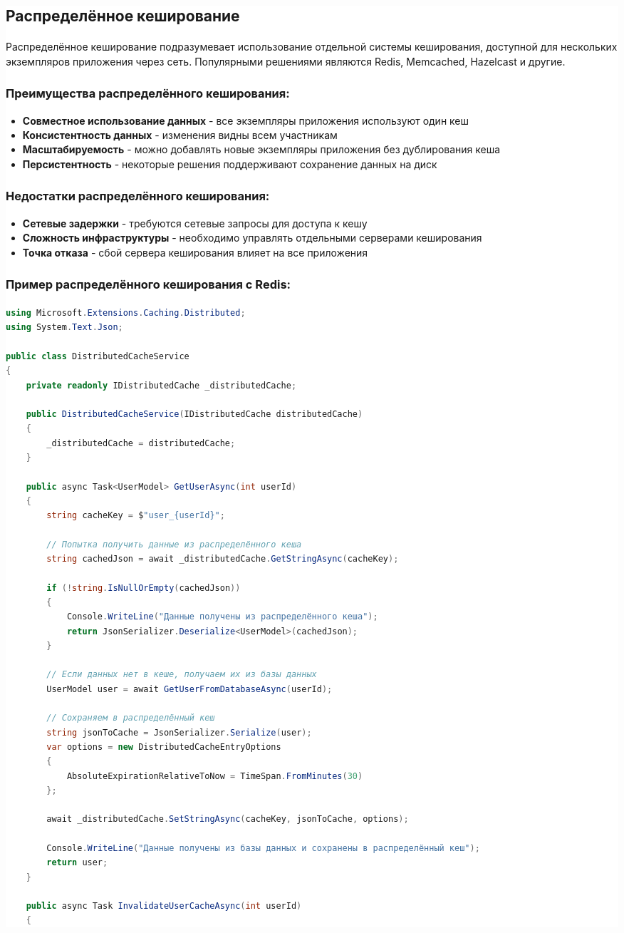## Распределённое кеширование

Распределённое кеширование подразумевает использование отдельной системы кеширования, доступной для нескольких экземпляров приложения через сеть. Популярными решениями являются Redis, Memcached, Hazelcast и другие.

### Преимущества распределённого кеширования:
- **Совместное использование данных** - все экземпляры приложения используют один кеш
- **Консистентность данных** - изменения видны всем участникам
- **Масштабируемость** - можно добавлять новые экземпляры приложения без дублирования кеша
- **Персистентность** - некоторые решения поддерживают сохранение данных на диск

### Недостатки распределённого кеширования:
- **Сетевые задержки** - требуются сетевые запросы для доступа к кешу
- **Сложность инфраструктуры** - необходимо управлять отдельными серверами кеширования
- **Точка отказа** - сбой сервера кеширования влияет на все приложения

### Пример распределённого кеширования с Redis:

```csharp
using Microsoft.Extensions.Caching.Distributed;
using System.Text.Json;

public class DistributedCacheService
{
    private readonly IDistributedCache _distributedCache;
    
    public DistributedCacheService(IDistributedCache distributedCache)
    {
        _distributedCache = distributedCache;
    }
    
    public async Task<UserModel> GetUserAsync(int userId)
    {
        string cacheKey = $"user_{userId}";
        
        // Попытка получить данные из распределённого кеша
        string cachedJson = await _distributedCache.GetStringAsync(cacheKey);
        
        if (!string.IsNullOrEmpty(cachedJson))
        {
            Console.WriteLine("Данные получены из распределённого кеша");
            return JsonSerializer.Deserialize<UserModel>(cachedJson);
        }
        
        // Если данных нет в кеше, получаем их из базы данных
        UserModel user = await GetUserFromDatabaseAsync(userId);
        
        // Сохраняем в распределённый кеш
        string jsonToCache = JsonSerializer.Serialize(user);
        var options = new DistributedCacheEntryOptions
        {
            AbsoluteExpirationRelativeToNow = TimeSpan.FromMinutes(30)
        };
        
        await _distributedCache.SetStringAsync(cacheKey, jsonToCache, options);
        
        Console.WriteLine("Данные получены из базы данных и сохранены в распределённый кеш");
        return user;
    }
    
    public async Task InvalidateUserCacheAsync(int userId)
    {
```
